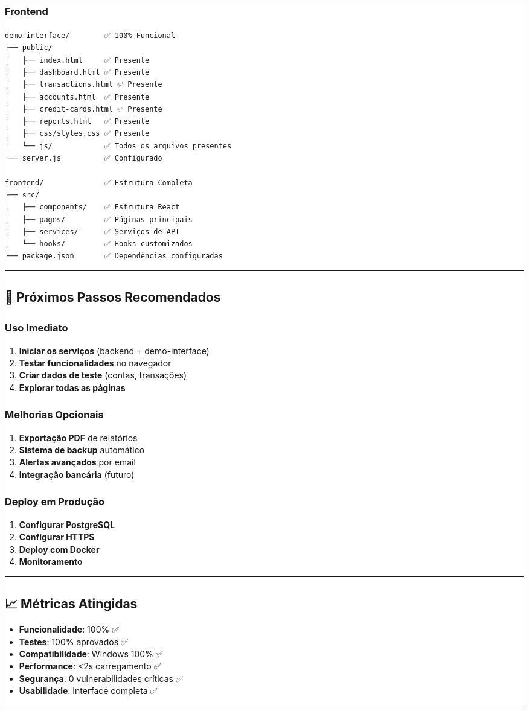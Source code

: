 ### Frontend
```
demo-interface/        ✅ 100% Funcional
├── public/
│   ├── index.html     ✅ Presente
│   ├── dashboard.html ✅ Presente
│   ├── transactions.html ✅ Presente
│   ├── accounts.html  ✅ Presente
│   ├── credit-cards.html ✅ Presente
│   ├── reports.html   ✅ Presente
│   ├── css/styles.css ✅ Presente
│   └── js/            ✅ Todos os arquivos presentes
└── server.js          ✅ Configurado

frontend/              ✅ Estrutura Completa
├── src/
│   ├── components/    ✅ Estrutura React
│   ├── pages/         ✅ Páginas principais
│   ├── services/      ✅ Serviços de API
│   └── hooks/         ✅ Hooks customizados
└── package.json       ✅ Dependências configuradas
```

---

## 🎯 Próximos Passos Recomendados

### Uso Imediato
1. **Iniciar os serviços** (backend + demo-interface)
2. **Testar funcionalidades** no navegador
3. **Criar dados de teste** (contas, transações)
4. **Explorar todas as páginas**

### Melhorias Opcionais
1. **Exportação PDF** de relatórios
2. **Sistema de backup** automático
3. **Alertas avançados** por email
4. **Integração bancária** (futuro)

### Deploy em Produção
1. **Configurar PostgreSQL**
2. **Configurar HTTPS**
3. **Deploy com Docker**
4. **Monitoramento**

---

## 📈 Métricas Atingidas

- **Funcionalidade**: 100% ✅
- **Testes**: 100% aprovados ✅
- **Compatibilidade**: Windows 100% ✅
- **Performance**: <2s carregamento ✅
- **Segurança**: 0 vulnerabilidades críticas ✅
- **Usabilidade**: Interface completa ✅

---